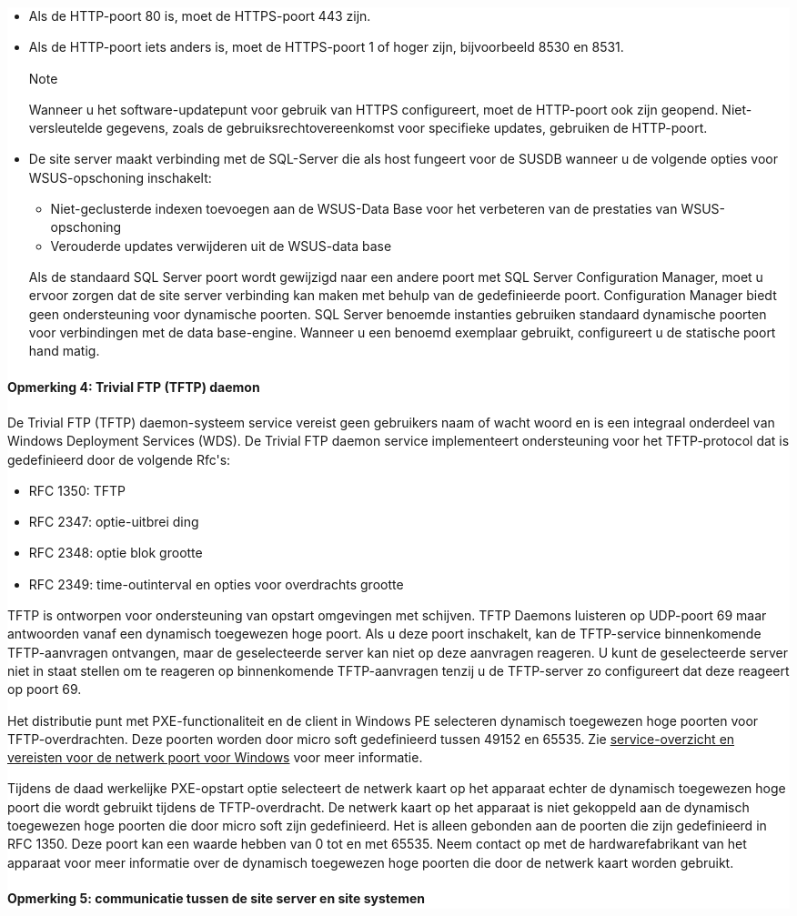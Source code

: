- Als de HTTP-poort 80 is, moet de HTTPS-poort 443 zijn.  

- Als de HTTP-poort iets anders is, moet de HTTPS-poort 1 of hoger zijn, bijvoorbeeld 8530 en 8531.

    > [!NOTE]  
    >  Wanneer u het software-updatepunt voor gebruik van HTTPS configureert, moet de HTTP-poort ook zijn geopend. Niet-versleutelde gegevens, zoals de gebruiksrechtovereenkomst voor specifieke updates, gebruiken de HTTP-poort.

- De site server maakt verbinding met de SQL-Server die als host fungeert voor de SUSDB wanneer u de volgende opties voor WSUS-opschoning inschakelt:
  - Niet-geclusterde indexen toevoegen aan de WSUS-Data Base voor het verbeteren van de prestaties van WSUS-opschoning
  - Verouderde updates verwijderen uit de WSUS-data base
  
  Als de standaard SQL Server poort wordt gewijzigd naar een andere poort met SQL Server Configuration Manager, moet u ervoor zorgen dat de site server verbinding kan maken met behulp van de gedefinieerde poort. Configuration Manager biedt geen ondersteuning voor dynamische poorten. SQL Server benoemde instanties gebruiken standaard dynamische poorten voor verbindingen met de data base-engine. Wanneer u een benoemd exemplaar gebruikt, configureert u de statische poort hand matig.

#### <a name="note-4-trivial-ftp-tftp-daemon"></a><a name="bkmk_note4"></a>Opmerking 4: Trivial FTP (TFTP) daemon

De Trivial FTP (TFTP) daemon-systeem service vereist geen gebruikers naam of wacht woord en is een integraal onderdeel van Windows Deployment Services (WDS). De Trivial FTP daemon service implementeert ondersteuning voor het TFTP-protocol dat is gedefinieerd door de volgende Rfc's:  

- RFC 1350: TFTP  

- RFC 2347: optie-uitbrei ding  

- RFC 2348: optie blok grootte  

- RFC 2349: time-outinterval en opties voor overdrachts grootte  

TFTP is ontworpen voor ondersteuning van opstart omgevingen met schijven. TFTP Daemons luisteren op UDP-poort 69 maar antwoorden vanaf een dynamisch toegewezen hoge poort. Als u deze poort inschakelt, kan de TFTP-service binnenkomende TFTP-aanvragen ontvangen, maar de geselecteerde server kan niet op deze aanvragen reageren. U kunt de geselecteerde server niet in staat stellen om te reageren op binnenkomende TFTP-aanvragen tenzij u de TFTP-server zo configureert dat deze reageert op poort 69.  

Het distributie punt met PXE-functionaliteit en de client in Windows PE selecteren dynamisch toegewezen hoge poorten voor TFTP-overdrachten. Deze poorten worden door micro soft gedefinieerd tussen 49152 en 65535. Zie [service-overzicht en vereisten voor de netwerk poort voor Windows](https://support.microsoft.com/help/832017/service-overview-and-network-port-requirements-for-windows) voor meer informatie.

Tijdens de daad werkelijke PXE-opstart optie selecteert de netwerk kaart op het apparaat echter de dynamisch toegewezen hoge poort die wordt gebruikt tijdens de TFTP-overdracht. De netwerk kaart op het apparaat is niet gekoppeld aan de dynamisch toegewezen hoge poorten die door micro soft zijn gedefinieerd. Het is alleen gebonden aan de poorten die zijn gedefinieerd in RFC 1350. Deze poort kan een waarde hebben van 0 tot en met 65535. Neem contact op met de hardwarefabrikant van het apparaat voor meer informatie over de dynamisch toegewezen hoge poorten die door de netwerk kaart worden gebruikt.

#### <a name="note-5-communication-between-the-site-server-and-site-systems"></a><a name="bkmk_note5"></a>Opmerking 5: communicatie tussen de site server en site systemen
